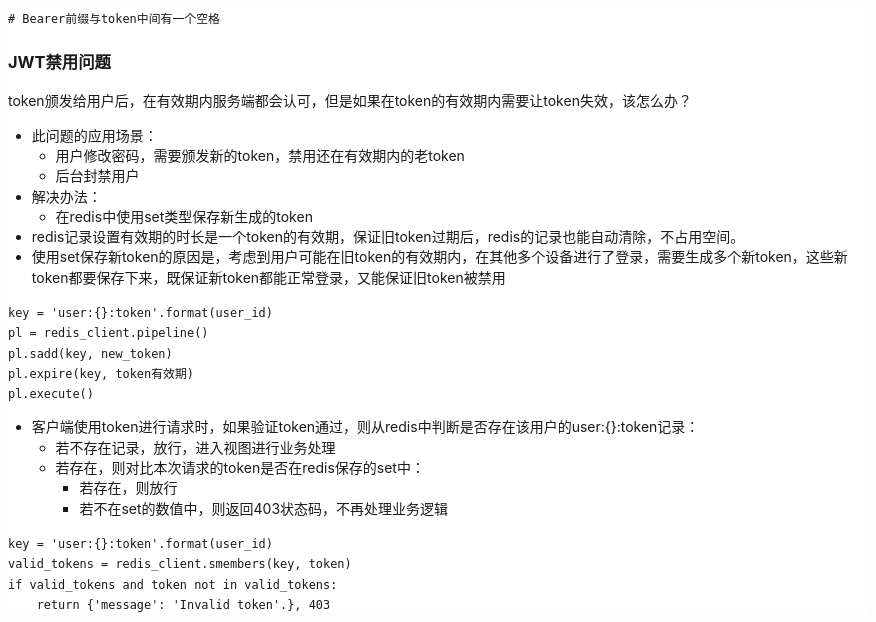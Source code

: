 ```
# Bearer前缀与token中间有一个空格
```

### JWT禁用问题
token颁发给用户后，在有效期内服务端都会认可，但是如果在token的有效期内需要让token失效，该怎么办？

- 此问题的应用场景：
   - 用户修改密码，需要颁发新的token，禁用还在有效期内的老token
   - 后台封禁用户
- 解决办法：
   - 在redis中使用set类型保存新生成的token
- redis记录设置有效期的时长是一个token的有效期，保证旧token过期后，redis的记录也能自动清除，不占用空间。
- 使用set保存新token的原因是，考虑到用户可能在旧token的有效期内，在其他多个设备进行了登录，需要生成多个新token，这些新token都要保存下来，既保证新token都能正常登录，又能保证旧token被禁用
```
key = 'user:{}:token'.format(user_id)
pl = redis_client.pipeline()
pl.sadd(key, new_token)
pl.expire(key, token有效期)
pl.execute()
```

   - 客户端使用token进行请求时，如果验证token通过，则从redis中判断是否存在该用户的user:{}:token记录：
      - 若不存在记录，放行，进入视图进行业务处理
      - 若存在，则对比本次请求的token是否在redis保存的set中：
         - 若存在，则放行
         - 若不在set的数值中，则返回403状态码，不再处理业务逻辑
```
key = 'user:{}:token'.format(user_id)
valid_tokens = redis_client.smembers(key, token)
if valid_tokens and token not in valid_tokens:
    return {'message': 'Invalid token'.}, 403
```

